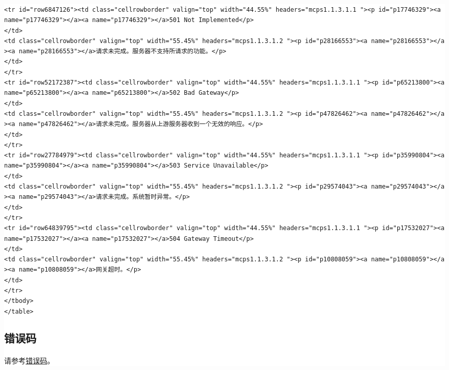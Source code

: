     <tr id="row6847126"><td class="cellrowborder" valign="top" width="44.55%" headers="mcps1.1.3.1.1 "><p id="p17746329"><a name="p17746329"></a><a name="p17746329"></a>501 Not Implemented</p>
    </td>
    <td class="cellrowborder" valign="top" width="55.45%" headers="mcps1.1.3.1.2 "><p id="p28166553"><a name="p28166553"></a><a name="p28166553"></a>请求未完成。服务器不支持所请求的功能。</p>
    </td>
    </tr>
    <tr id="row52172387"><td class="cellrowborder" valign="top" width="44.55%" headers="mcps1.1.3.1.1 "><p id="p65213800"><a name="p65213800"></a><a name="p65213800"></a>502 Bad Gateway</p>
    </td>
    <td class="cellrowborder" valign="top" width="55.45%" headers="mcps1.1.3.1.2 "><p id="p47826462"><a name="p47826462"></a><a name="p47826462"></a>请求未完成。服务器从上游服务器收到一个无效的响应。</p>
    </td>
    </tr>
    <tr id="row27784979"><td class="cellrowborder" valign="top" width="44.55%" headers="mcps1.1.3.1.1 "><p id="p35990804"><a name="p35990804"></a><a name="p35990804"></a>503 Service Unavailable</p>
    </td>
    <td class="cellrowborder" valign="top" width="55.45%" headers="mcps1.1.3.1.2 "><p id="p29574043"><a name="p29574043"></a><a name="p29574043"></a>请求未完成。系统暂时异常。</p>
    </td>
    </tr>
    <tr id="row64839795"><td class="cellrowborder" valign="top" width="44.55%" headers="mcps1.1.3.1.1 "><p id="p17532027"><a name="p17532027"></a><a name="p17532027"></a>504 Gateway Timeout</p>
    </td>
    <td class="cellrowborder" valign="top" width="55.45%" headers="mcps1.1.3.1.2 "><p id="p10808059"><a name="p10808059"></a><a name="p10808059"></a>网关超时。</p>
    </td>
    </tr>
    </tbody>
    </table>


## 错误码<a name="section17669131616110"></a>

请参考[错误码](错误码.md)。

